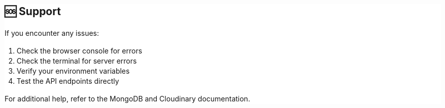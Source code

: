 ## 🆘 Support

If you encounter any issues:
1. Check the browser console for errors
2. Check the terminal for server errors
3. Verify your environment variables
4. Test the API endpoints directly

For additional help, refer to the MongoDB and Cloudinary documentation.
